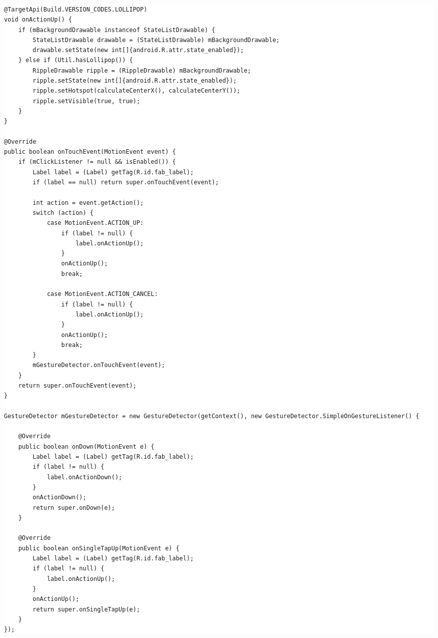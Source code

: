     @TargetApi(Build.VERSION_CODES.LOLLIPOP)
    void onActionUp() {
        if (mBackgroundDrawable instanceof StateListDrawable) {
            StateListDrawable drawable = (StateListDrawable) mBackgroundDrawable;
            drawable.setState(new int[]{android.R.attr.state_enabled});
        } else if (Util.hasLollipop()) {
            RippleDrawable ripple = (RippleDrawable) mBackgroundDrawable;
            ripple.setState(new int[]{android.R.attr.state_enabled});
            ripple.setHotspot(calculateCenterX(), calculateCenterY());
            ripple.setVisible(true, true);
        }
    }

    @Override
    public boolean onTouchEvent(MotionEvent event) {
        if (mClickListener != null && isEnabled()) {
            Label label = (Label) getTag(R.id.fab_label);
            if (label == null) return super.onTouchEvent(event);

            int action = event.getAction();
            switch (action) {
                case MotionEvent.ACTION_UP:
                    if (label != null) {
                        label.onActionUp();
                    }
                    onActionUp();
                    break;

                case MotionEvent.ACTION_CANCEL:
                    if (label != null) {
                        label.onActionUp();
                    }
                    onActionUp();
                    break;
            }
            mGestureDetector.onTouchEvent(event);
        }
        return super.onTouchEvent(event);
    }

    GestureDetector mGestureDetector = new GestureDetector(getContext(), new GestureDetector.SimpleOnGestureListener() {

        @Override
        public boolean onDown(MotionEvent e) {
            Label label = (Label) getTag(R.id.fab_label);
            if (label != null) {
                label.onActionDown();
            }
            onActionDown();
            return super.onDown(e);
        }

        @Override
        public boolean onSingleTapUp(MotionEvent e) {
            Label label = (Label) getTag(R.id.fab_label);
            if (label != null) {
                label.onActionUp();
            }
            onActionUp();
            return super.onSingleTapUp(e);
        }
    });
